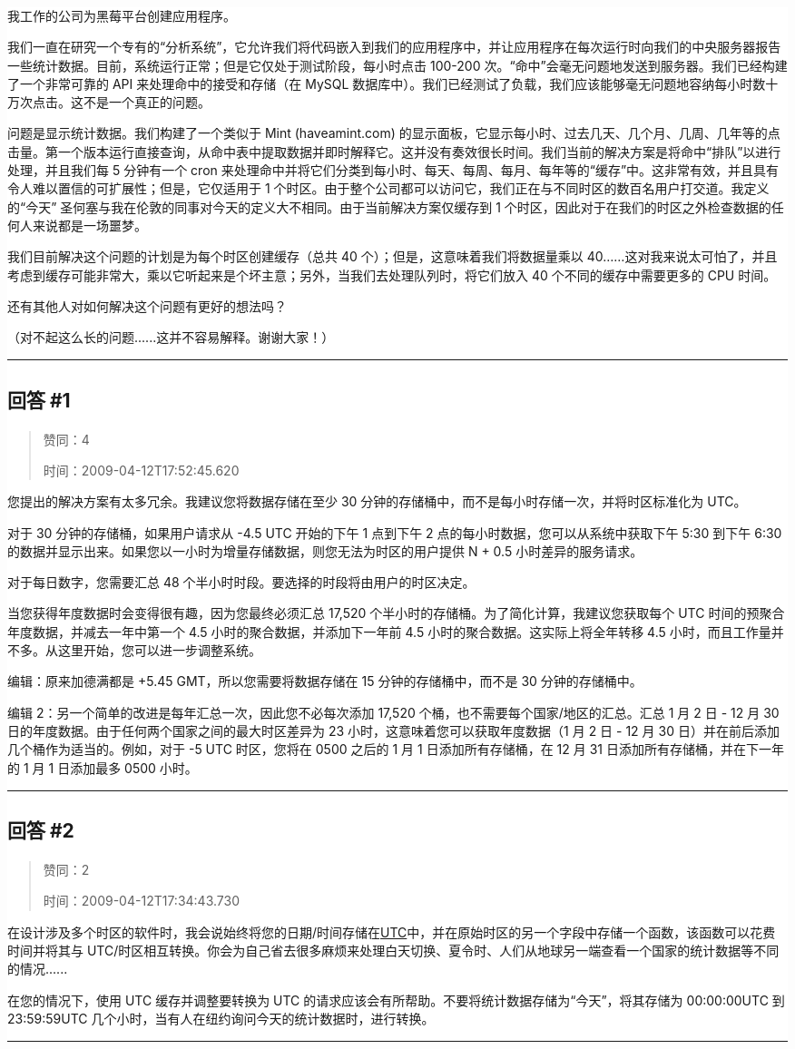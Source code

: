 我工作的公司为黑莓平台创建应用程序。

我们一直在研究一个专有的“分析系统”，它允许我们将代码嵌入到我们的应用程序中，并让应用程序在每次运行时向我们的中央服务器报告一些统计数据。目前，系统运行正常；但是它仅处于测试阶段，每小时点击 100-200 次。“命中”会毫无问题地发送到服务器。我们已经构建了一个非常可靠的 API 来处理命中的接受和存储（在 MySQL 数据库中）。我们已经测试了负载，我们应该能够毫无问题地容纳每小时数十万次点击。这不是一个真正的问题。

问题是显示统计数据。我们构建了一个类似于 Mint (haveamint.com) 的显示面板，它显示每小时、过去几天、几个月、几周、几年等的点击量。第一个版本运行直接查询，从命中表中提取数据并即时解释它。这并没有奏效很长时间。我们当前的解决方案是将命中“排队”以进行处理，并且我们每 5 分钟有一个 cron 来处理命中并将它们分类到每小时、每天、每周、每月、每年等的“缓存”中。这非常有效，并且具有令人难以置信的可扩展性；但是，它仅适用于 1 个时区。由于整个公司都可以访问它，我们正在与不同时区的数百名用户打交道。我定义的“今天” 圣何塞与我在伦敦的同事对今天的定义大不相同。由于当前解决方案仅缓存到 1 个时区，因此对于在我们的时区之外检查数据的任何人来说都是一场噩梦。

我们目前解决这个问题的计划是为每个时区创建缓存（总共 40 个）；但是，这意味着我们将数据量乘以 40……这对我来说太可怕了，并且考虑到缓存可能非常大，乘以它听起来是个坏主意；另外，当我们去处理队列时，将它们放入 40 个不同的缓存中需要更多的 CPU 时间。

还有其他人对如何解决这个问题有更好的想法吗？

（对不起这么长的问题......这并不容易解释。谢谢大家！）

* * *

## 回答 #1

> 赞同：4
> 
> 时间：2009-04-12T17:52:45.620

您提出的解决方案有太多冗余。我建议您将数据存储在至少 30 分钟的存储桶中，而不是每小时存储一次，并将时区标准化为 UTC。

对于 30 分钟的存储桶，如果用户请求从 -4.5 UTC 开始的下午 1 点到下午 2 点的每小时数据，您可以从系统中获取下午 5:30 到下午 6:30 的数据并显示出来。如果您以一小时为增量存储数据，则您无法为时区的用户提供 N + 0.5 小时差异的服务请求。

对于每日数字，您需要汇总 48 个半小时时段。要选择的时段将由用户的时区决定。

当您获得年度数据时会变得很有趣，因为您最终必须汇总 17,520 个半小时的存储桶。为了简化计算，我建议您获取每个 UTC 时间的预聚合年度数据，并减去一年中第一个 4.5 小时的聚合数据，并添加下一年前 4.5 小时的聚合数据。这实际上将全年转移 4.5 小时，而且工作量并不多。从这里开始，您可以进一步调整系统。

编辑：原来加德满都是 +5.45 GMT，所以您需要将数据存储在 15 分钟的存储桶中，而不是 30 分钟的存储桶中。

编辑 2：另一个简单的改进是每年汇总一次，因此您不必每次添加 17,520 个桶，也不需要每个国家/地区的汇总。汇总 1 月 2 日 - 12 月 30 日的年度数据。由于任何两个国家之间的最大时区差异为 23 小时，这意味着您可以获取年度数据（1 月 2 日 - 12 月 30 日）并在前后添加几个桶作为适当的。例如，对于 -5 UTC 时区，您将在 0500 之后的 1 月 1 日添加所有存储桶，在 12 月 31 日添加所有存储桶，并在下一年的 1 月 1 日添加最多 0500 小时。

* * *

## 回答 #2

> 赞同：2
> 
> 时间：2009-04-12T17:34:43.730

在设计涉及多个时区的软件时，我会说始终将您的日期/时间存储在[UTC](http://en.wikipedia.org/wiki/Coordinated_Universal_Time)中，并在原始时区的另一个字段中存储一个函数，该函数可以花费时间并将其与 UTC/时区相互转换。你会为自己省去很多麻烦来处理白天切换、夏令时、人们从地球另一端查看一个国家的统计数据等不同的情况......

在您的情况下，使用 UTC 缓存并调整要转换为 UTC 的请求应该会有所帮助。不要将统计数据存储为“今天”，将其存储为 00:00:00UTC 到 23:59:59UTC 几个小时，当有人在纽约询问今天的统计数据时，进行转换。

* * *
